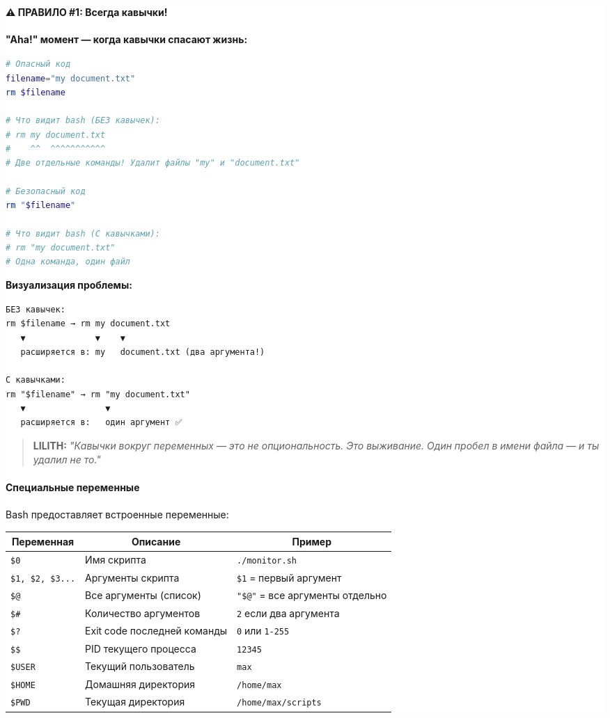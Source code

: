 #### ⚠️ ПРАВИЛО #1: Всегда кавычки!

**"Aha!" момент — когда кавычки спасают жизнь:**

```bash
# Опасный код
filename="my document.txt"
rm $filename

# Что видит bash (БЕЗ кавычек):
# rm my document.txt
#    ^^  ^^^^^^^^^^^
# Две отдельные команды! Удалит файлы "my" и "document.txt"

# Безопасный код
rm "$filename"

# Что видит bash (С кавычками):
# rm "my document.txt"
# Одна команда, один файл
```

**Визуализация проблемы:**

```
БЕЗ кавычек:
rm $filename → rm my document.txt
   ▼              ▼    ▼
   расширяется в: my   document.txt (два аргумента!)

С кавычками:
rm "$filename" → rm "my document.txt"
   ▼                ▼
   расширяется в:   один аргумент ✅
```

> **LILITH:** *"Кавычки вокруг переменных — это не опциональность. Это выживание. Один пробел в имени файла — и ты удалил не то."*

#### Специальные переменные

Bash предоставляет встроенные переменные:

| Переменная | Описание | Пример |
|------------|----------|--------|
| `$0` | Имя скрипта | `./monitor.sh` |
| `$1, $2, $3...` | Аргументы скрипта | `$1` = первый аргумент |
| `$@` | Все аргументы (список) | `"$@"` = все аргументы отдельно |
| `$#` | Количество аргументов | `2` если два аргумента |
| `$?` | Exit code последней команды | `0` или `1-255` |
| `$$` | PID текущего процесса | `12345` |
| `$USER` | Текущий пользователь | `max` |
| `$HOME` | Домашняя директория | `/home/max` |
| `$PWD` | Текущая директория | `/home/max/scripts` |

